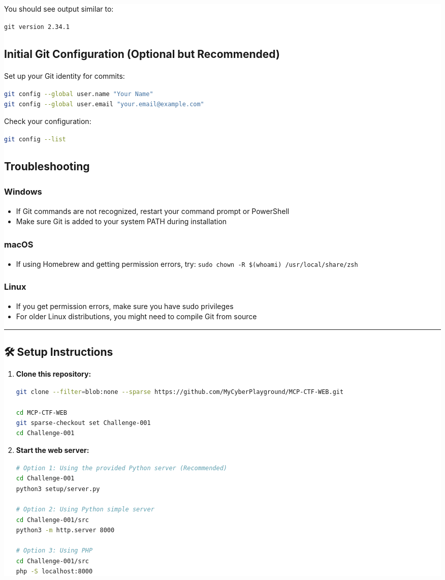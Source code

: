 You should see output similar to:
```
git version 2.34.1
```

## Initial Git Configuration (Optional but Recommended)

Set up your Git identity for commits:

```bash
git config --global user.name "Your Name"
git config --global user.email "your.email@example.com"
```

Check your configuration:
```bash
git config --list
```

## Troubleshooting

### Windows
- If Git commands are not recognized, restart your command prompt or PowerShell
- Make sure Git is added to your system PATH during installation

### macOS
- If using Homebrew and getting permission errors, try: `sudo chown -R $(whoami) /usr/local/share/zsh`

### Linux
- If you get permission errors, make sure you have sudo privileges
- For older Linux distributions, you might need to compile Git from source

---

## 🛠️ Setup Instructions

1. **Clone this repository:**
   ```bash
   git clone --filter=blob:none --sparse https://github.com/MyCyberPlayground/MCP-CTF-WEB.git

   cd MCP-CTF-WEB
   git sparse-checkout set Challenge-001
   cd Challenge-001
   ```

2. **Start the web server:**
   ```bash
   # Option 1: Using the provided Python server (Recommended)
   cd Challenge-001
   python3 setup/server.py
   
   # Option 2: Using Python simple server
   cd Challenge-001/src
   python3 -m http.server 8000
   
   # Option 3: Using PHP
   cd Challenge-001/src
   php -S localhost:8000
   ```

